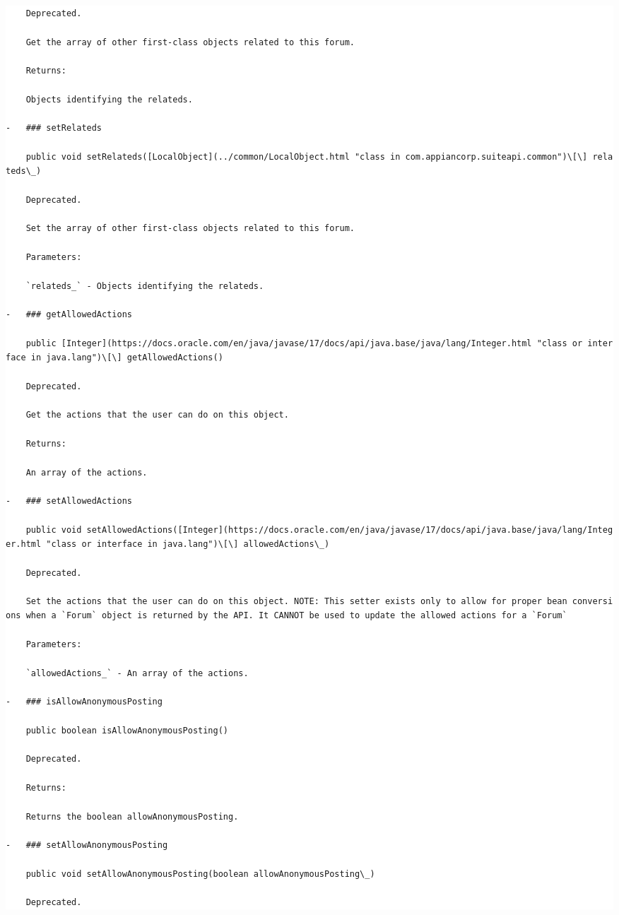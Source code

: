         Deprecated.

        Get the array of other first-class objects related to this forum.

        Returns:

        Objects identifying the relateds.

    -   ### setRelateds

        public void setRelateds([LocalObject](../common/LocalObject.html "class in com.appiancorp.suiteapi.common")\[\] relateds\_)

        Deprecated.

        Set the array of other first-class objects related to this forum.

        Parameters:

        `relateds_` - Objects identifying the relateds.

    -   ### getAllowedActions

        public [Integer](https://docs.oracle.com/en/java/javase/17/docs/api/java.base/java/lang/Integer.html "class or interface in java.lang")\[\] getAllowedActions()

        Deprecated.

        Get the actions that the user can do on this object.

        Returns:

        An array of the actions.

    -   ### setAllowedActions

        public void setAllowedActions([Integer](https://docs.oracle.com/en/java/javase/17/docs/api/java.base/java/lang/Integer.html "class or interface in java.lang")\[\] allowedActions\_)

        Deprecated.

        Set the actions that the user can do on this object. NOTE: This setter exists only to allow for proper bean conversions when a `Forum` object is returned by the API. It CANNOT be used to update the allowed actions for a `Forum`

        Parameters:

        `allowedActions_` - An array of the actions.

    -   ### isAllowAnonymousPosting

        public boolean isAllowAnonymousPosting()

        Deprecated.

        Returns:

        Returns the boolean allowAnonymousPosting.

    -   ### setAllowAnonymousPosting

        public void setAllowAnonymousPosting(boolean allowAnonymousPosting\_)

        Deprecated.
